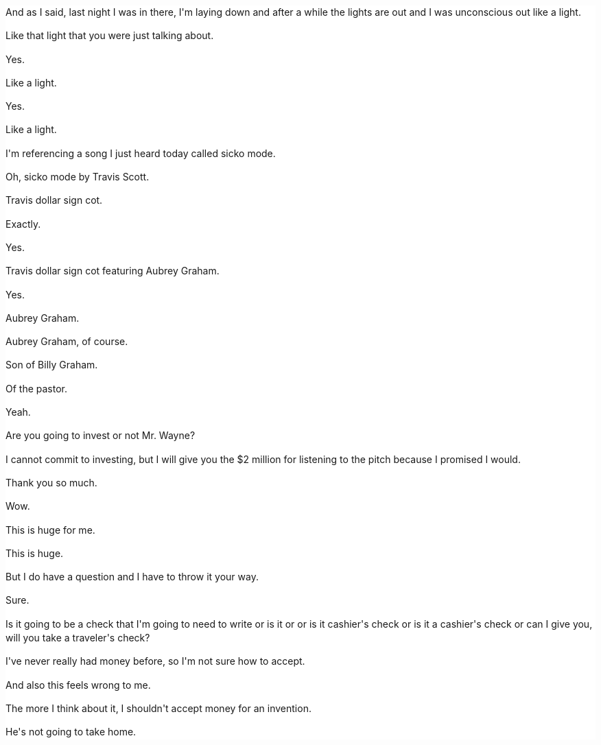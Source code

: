 And as I said, last night I was in there, I'm laying down and after a while the lights are out and I was unconscious out like a light.

Like that light that you were just talking about.

Yes.

Like a light.

Yes.

Like a light.

I'm referencing a song I just heard today called sicko mode.

Oh, sicko mode by Travis Scott.

Travis dollar sign cot.

Exactly.

Yes.

Travis dollar sign cot featuring Aubrey Graham.

Yes.

Aubrey Graham.

Aubrey Graham, of course.

Son of Billy Graham.

Of the pastor.

Yeah.

Are you going to invest or not Mr. Wayne?

I cannot commit to investing, but I will give you the $2 million for listening to the pitch because I promised I would.

Thank you so much.

Wow.

This is huge for me.

This is huge.

But I do have a question and I have to throw it your way.

Sure.

Is it going to be a check that I'm going to need to write or is it or or is it cashier's check or is it a cashier's check or can I give you, will you take a traveler's check?

I've never really had money before, so I'm not sure how to accept.

And also this feels wrong to me.

The more I think about it, I shouldn't accept money for an invention.

He's not going to take home.
